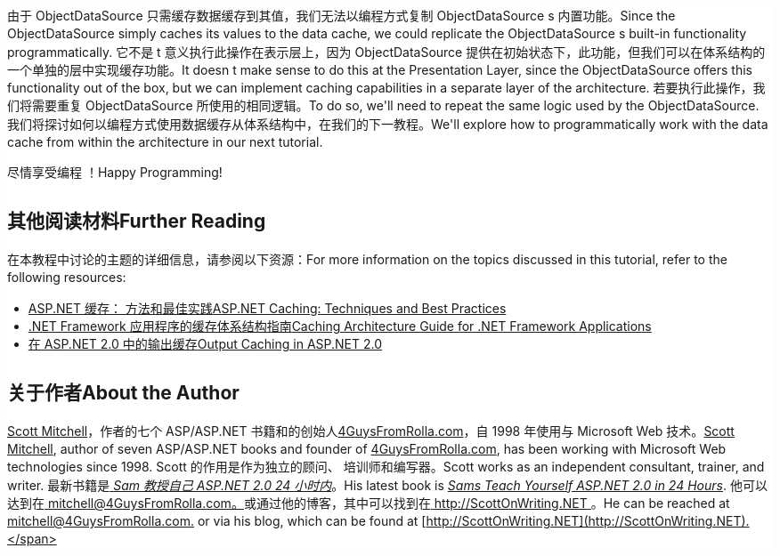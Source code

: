 <span data-ttu-id="936da-306">由于 ObjectDataSource 只需缓存数据缓存到其值，我们无法以编程方式复制 ObjectDataSource s 内置功能。</span><span class="sxs-lookup"><span data-stu-id="936da-306">Since the ObjectDataSource simply caches its values to the data cache, we could replicate the ObjectDataSource s built-in functionality programmatically.</span></span> <span data-ttu-id="936da-307">它不是 t 意义执行此操作在表示层上，因为 ObjectDataSource 提供在初始状态下，此功能，但我们可以在体系结构的一个单独的层中实现缓存功能。</span><span class="sxs-lookup"><span data-stu-id="936da-307">It doesn t make sense to do this at the Presentation Layer, since the ObjectDataSource offers this functionality out of the box, but we can implement caching capabilities in a separate layer of the architecture.</span></span> <span data-ttu-id="936da-308">若要执行此操作，我们将需要重复 ObjectDataSource 所使用的相同逻辑。</span><span class="sxs-lookup"><span data-stu-id="936da-308">To do so, we'll need to repeat the same logic used by the ObjectDataSource.</span></span> <span data-ttu-id="936da-309">我们将探讨如何以编程方式使用数据缓存从体系结构中，在我们的下一教程。</span><span class="sxs-lookup"><span data-stu-id="936da-309">We'll explore how to programmatically work with the data cache from within the architecture in our next tutorial.</span></span>

<span data-ttu-id="936da-310">尽情享受编程 ！</span><span class="sxs-lookup"><span data-stu-id="936da-310">Happy Programming!</span></span>

## <a name="further-reading"></a><span data-ttu-id="936da-311">其他阅读材料</span><span class="sxs-lookup"><span data-stu-id="936da-311">Further Reading</span></span>

<span data-ttu-id="936da-312">在本教程中讨论的主题的详细信息，请参阅以下资源：</span><span class="sxs-lookup"><span data-stu-id="936da-312">For more information on the topics discussed in this tutorial, refer to the following resources:</span></span>

- [<span data-ttu-id="936da-313">ASP.NET 缓存： 方法和最佳实践</span><span class="sxs-lookup"><span data-stu-id="936da-313">ASP.NET Caching: Techniques and Best Practices</span></span>](https://msdn.microsoft.com/library/aa478965.aspx)
- [<span data-ttu-id="936da-314">.NET Framework 应用程序的缓存体系结构指南</span><span class="sxs-lookup"><span data-stu-id="936da-314">Caching Architecture Guide for .NET Framework Applications</span></span>](https://msdn.microsoft.com/library/ee817645.aspx)
- [<span data-ttu-id="936da-315">在 ASP.NET 2.0 中的输出缓存</span><span class="sxs-lookup"><span data-stu-id="936da-315">Output Caching in ASP.NET 2.0</span></span>](http://aspnet.4guysfromrolla.com/articles/121306-1.aspx)

## <a name="about-the-author"></a><span data-ttu-id="936da-316">关于作者</span><span class="sxs-lookup"><span data-stu-id="936da-316">About the Author</span></span>

<span data-ttu-id="936da-317">[Scott Mitchell](http://www.4guysfromrolla.com/ScottMitchell.shtml)，作者的七个 ASP/ASP.NET 书籍和的创始人[4GuysFromRolla.com](http://www.4guysfromrolla.com)，自 1998 年使用与 Microsoft Web 技术。</span><span class="sxs-lookup"><span data-stu-id="936da-317">[Scott Mitchell](http://www.4guysfromrolla.com/ScottMitchell.shtml), author of seven ASP/ASP.NET books and founder of [4GuysFromRolla.com](http://www.4guysfromrolla.com), has been working with Microsoft Web technologies since 1998.</span></span> <span data-ttu-id="936da-318">Scott 的作用是作为独立的顾问、 培训师和编写器。</span><span class="sxs-lookup"><span data-stu-id="936da-318">Scott works as an independent consultant, trainer, and writer.</span></span> <span data-ttu-id="936da-319">最新书籍是[ *Sam 教授自己 ASP.NET 2.0 24 小时内*](https://www.amazon.com/exec/obidos/ASIN/0672327384/4guysfromrollaco)。</span><span class="sxs-lookup"><span data-stu-id="936da-319">His latest book is [*Sams Teach Yourself ASP.NET 2.0 in 24 Hours*](https://www.amazon.com/exec/obidos/ASIN/0672327384/4guysfromrollaco).</span></span> <span data-ttu-id="936da-320">他可以达到在[ mitchell@4GuysFromRolla.com。](mailto:mitchell@4GuysFromRolla.com)或通过他的博客，其中可以找到在[ http://ScottOnWriting.NET ](http://ScottOnWriting.NET)。</span><span class="sxs-lookup"><span data-stu-id="936da-320">He can be reached at [mitchell@4GuysFromRolla.com.](mailto:mitchell@4GuysFromRolla.com) or via his blog, which can be found at [http://ScottOnWriting.NET](http://ScottOnWriting.NET).</span></span>

